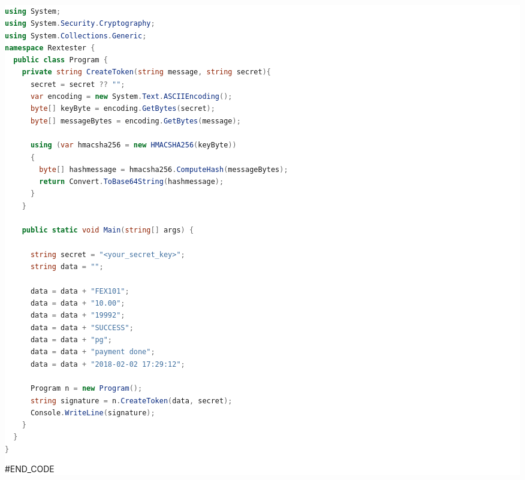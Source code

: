 ```csharp
using System;
using System.Security.Cryptography;
using System.Collections.Generic;
namespace Rextester {
  public class Program {
    private string CreateToken(string message, string secret){
      secret = secret ?? "";
      var encoding = new System.Text.ASCIIEncoding();
      byte[] keyByte = encoding.GetBytes(secret);
      byte[] messageBytes = encoding.GetBytes(message);
      
      using (var hmacsha256 = new HMACSHA256(keyByte))
      {
        byte[] hashmessage = hmacsha256.ComputeHash(messageBytes);
        return Convert.ToBase64String(hashmessage);
      }
    }

    public static void Main(string[] args) {
        
      string secret = "<your_secret_key>";
      string data = "";  
        
      data = data + "FEX101";
      data = data + "10.00";
      data = data + "19992";
      data = data + "SUCCESS";
      data = data + "pg";
      data = data + "payment done";
      data = data + "2018-02-02 17:29:12";

      Program n = new Program();
      string signature = n.CreateToken(data, secret);
      Console.WriteLine(signature);
    }
  }
}
```
#END_CODE

